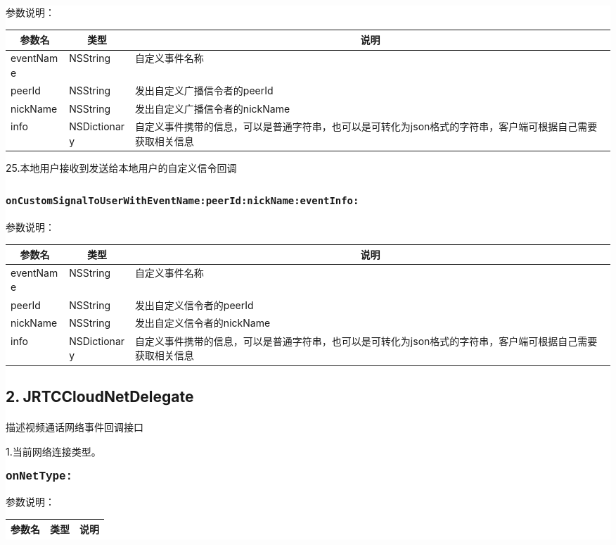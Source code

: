 <p>参数说明：</p>
<table class="wrapped"><colgroup><col /><col /><col /></colgroup>
<thead>
<tr>
<th>参数名</th>
<th>类型</th>
<th>说明</th></tr></thead>
<tbody>
<tr>
<td>eventName</td>
<td>NSString</td>
<td>自定义事件名称</td></tr>
<tr>
<td>peerId</td>
<td>NSString</td>
<td>发出自定义广播信令者的peerId</td></tr>
<tr>
<td>nickName</td>
<td>NSString</td>
<td>发出自定义广播信令者的nickName</td></tr>
<tr>
<td>info</td>
<td>NSDictionary</td>
<td>自定义事件携带的信息，可以是普通字符串，也可以是可转化为json格式的字符串，客户端可根据自己需要获取相关信息</td></tr></tbody></table>
<p>25.本地用户接收到发送给本地用户的自定义信令回调</p>
<h3><code class="language-Object-C">onCustomSignalToUserWithEventName:peerId:nickName:eventInfo:</code></h3>
<p>参数说明：</p>
<table class="wrapped"><colgroup><col /><col /><col /></colgroup>
<thead>
<tr>
<th>参数名</th>
<th>类型</th>
<th>说明</th></tr></thead>
<tbody>
<tr>
<td>eventName</td>
<td>NSString</td>
<td>自定义事件名称</td></tr>
<tr>
<td>peerId</td>
<td>NSString</td>
<td>发出自定义信令者的peerId</td></tr>
<tr>
<td>nickName</td>
<td>NSString</td>
<td>发出自定义信令者的nickName</td></tr>
<tr>
<td>info</td>
<td>NSDictionary</td>
<td>自定义事件携带的信息，可以是普通字符串，也可以是可转化为json格式的字符串，客户端可根据自己需要获取相关信息</td></tr></tbody></table>
<h2>2. JRTCCloudNetDelegate</h2>
<p>描述<span style="letter-spacing: 0.0px;">视频通话网络事件回调接口</span></p>
<p>1.<span style="letter-spacing: 0.0px;">当前网络连接类型。</span></p>
<p><span style="font-family: SFMono-Medium , &quot;SF Mono&quot; , &quot;Segoe UI Mono&quot; , &quot;Roboto Mono&quot; , &quot;Ubuntu Mono&quot; , Menlo , Courier , monospace;font-size: 16.0px;font-weight: bold;letter-spacing: -0.006em;">onNetType:</span></p>
<p>参数说明：</p>
<table class="wrapped"><colgroup><col /><col /><col /></colgroup>
<thead>
<tr>
<th>参数名</th>
<th>类型</th>
<th>说明</th></tr></thead>